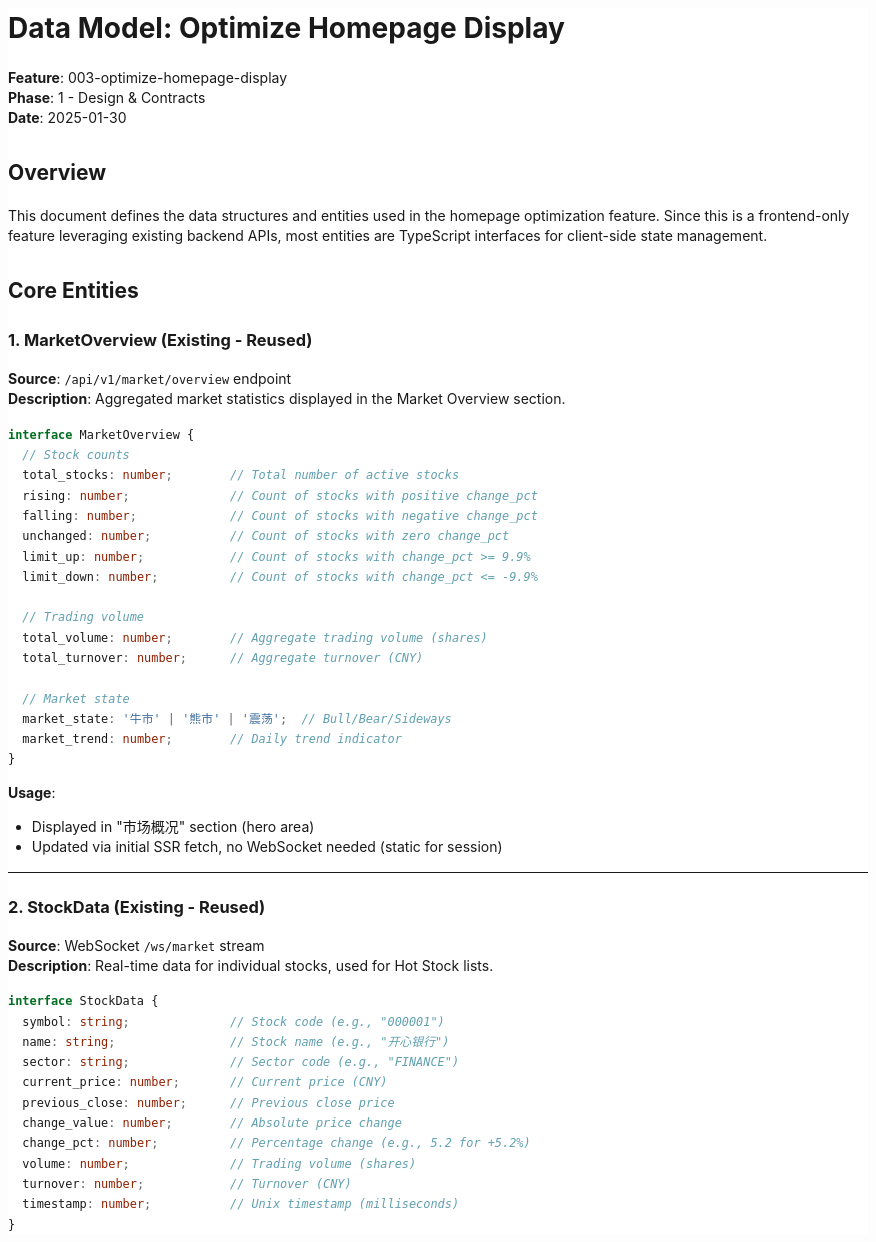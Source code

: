 # Data Model: Optimize Homepage Display

**Feature**: 003-optimize-homepage-display  
**Phase**: 1 - Design & Contracts  
**Date**: 2025-01-30

## Overview

This document defines the data structures and entities used in the homepage optimization feature. Since this is a frontend-only feature leveraging existing backend APIs, most entities are TypeScript interfaces for client-side state management.

## Core Entities

### 1. MarketOverview (Existing - Reused)

**Source**: `/api/v1/market/overview` endpoint  
**Description**: Aggregated market statistics displayed in the Market Overview section.

```typescript
interface MarketOverview {
  // Stock counts
  total_stocks: number;        // Total number of active stocks
  rising: number;              // Count of stocks with positive change_pct
  falling: number;             // Count of stocks with negative change_pct
  unchanged: number;           // Count of stocks with zero change_pct
  limit_up: number;            // Count of stocks with change_pct >= 9.9%
  limit_down: number;          // Count of stocks with change_pct <= -9.9%
  
  // Trading volume
  total_volume: number;        // Aggregate trading volume (shares)
  total_turnover: number;      // Aggregate turnover (CNY)
  
  // Market state
  market_state: '牛市' | '熊市' | '震荡';  // Bull/Bear/Sideways
  market_trend: number;        // Daily trend indicator
}
```

**Usage**:
- Displayed in "市场概况" section (hero area)
- Updated via initial SSR fetch, no WebSocket needed (static for session)

---

### 2. StockData (Existing - Reused)

**Source**: WebSocket `/ws/market` stream  
**Description**: Real-time data for individual stocks, used for Hot Stock lists.

```typescript
interface StockData {
  symbol: string;              // Stock code (e.g., "000001")
  name: string;                // Stock name (e.g., "开心银行")
  sector: string;              // Sector code (e.g., "FINANCE")
  current_price: number;       // Current price (CNY)
  previous_close: number;      // Previous close price
  change_value: number;        // Absolute price change
  change_pct: number;          // Percentage change (e.g., 5.2 for +5.2%)
  volume: number;              // Trading volume (shares)
  turnover: number;            // Turnover (CNY)
  timestamp: number;           // Unix timestamp (milliseconds)
}
```
